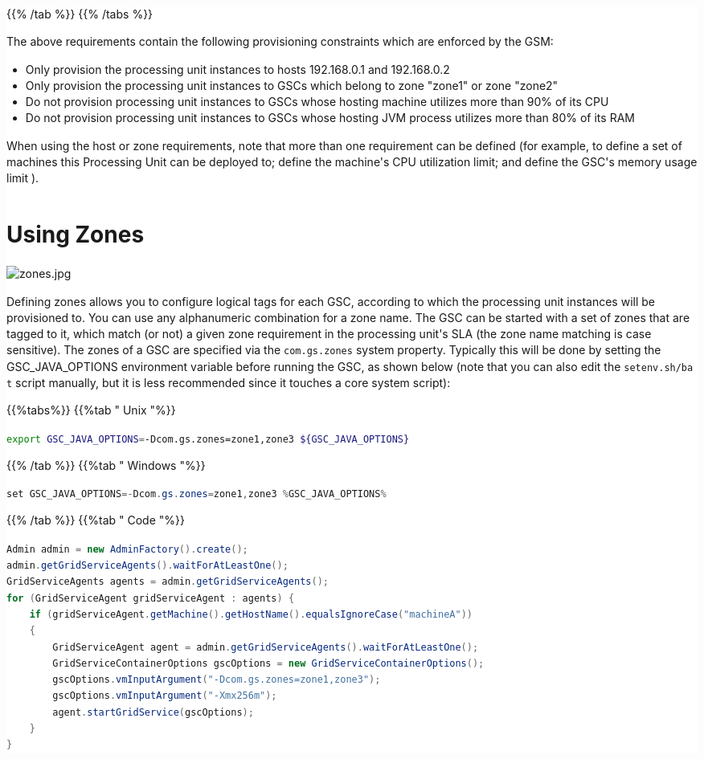 
{{% /tab %}}
{{% /tabs %}}

The above requirements contain the following provisioning constraints which are enforced by the GSM:

- Only provision the processing unit instances to hosts 192.168.0.1 and 192.168.0.2
- Only provision the processing unit instances to GSCs which belong to zone "zone1" or zone "zone2"
- Do not provision processing unit instances to GSCs whose hosting machine utilizes more than 90% of its CPU
- Do not provision processing unit instances to GSCs whose hosting JVM process utilizes more than 80% of its RAM

When using the host or zone requirements, note that more than one requirement can be defined (for example, to define a set of machines this Processing Unit can be deployed to; define the machine's CPU utilization limit; and define the GSC's memory usage limit ).

# Using Zones

![zones.jpg](/attachment_files/zones.jpg)

Defining zones allows you to configure logical tags for each GSC, according to which the processing unit instances will be provisioned to. You can use any alphanumeric combination for a zone name. The GSC can be started with a set of zones that are tagged to it, which match (or not) a given zone requirement in the processing unit's SLA (the zone name matching is case sensitive). The zones of a GSC are specified via the `com.gs.zones` system property. Typically this will be done by setting the GSC_JAVA_OPTIONS environment variable before running the GSC, as shown below (note that you can also edit the `setenv.sh/bat` script manually, but it is less recommended since it touches a core system script):

{{%tabs%}}
{{%tab "  Unix "%}}


```bash
export GSC_JAVA_OPTIONS=-Dcom.gs.zones=zone1,zone3 ${GSC_JAVA_OPTIONS}
```

{{% /tab %}}
{{%tab "  Windows "%}}


```java
set GSC_JAVA_OPTIONS=-Dcom.gs.zones=zone1,zone3 %GSC_JAVA_OPTIONS%
```

{{% /tab %}}
{{%tab "  Code "%}}


```java
Admin admin = new AdminFactory().create();
admin.getGridServiceAgents().waitForAtLeastOne();
GridServiceAgents agents = admin.getGridServiceAgents();
for (GridServiceAgent gridServiceAgent : agents) {
	if (gridServiceAgent.getMachine().getHostName().equalsIgnoreCase("machineA"))
	{
		GridServiceAgent agent = admin.getGridServiceAgents().waitForAtLeastOne();
		GridServiceContainerOptions gscOptions = new GridServiceContainerOptions();
		gscOptions.vmInputArgument("-Dcom.gs.zones=zone1,zone3");
		gscOptions.vmInputArgument("-Xmx256m");
		agent.startGridService(gscOptions);
	}
}
```
